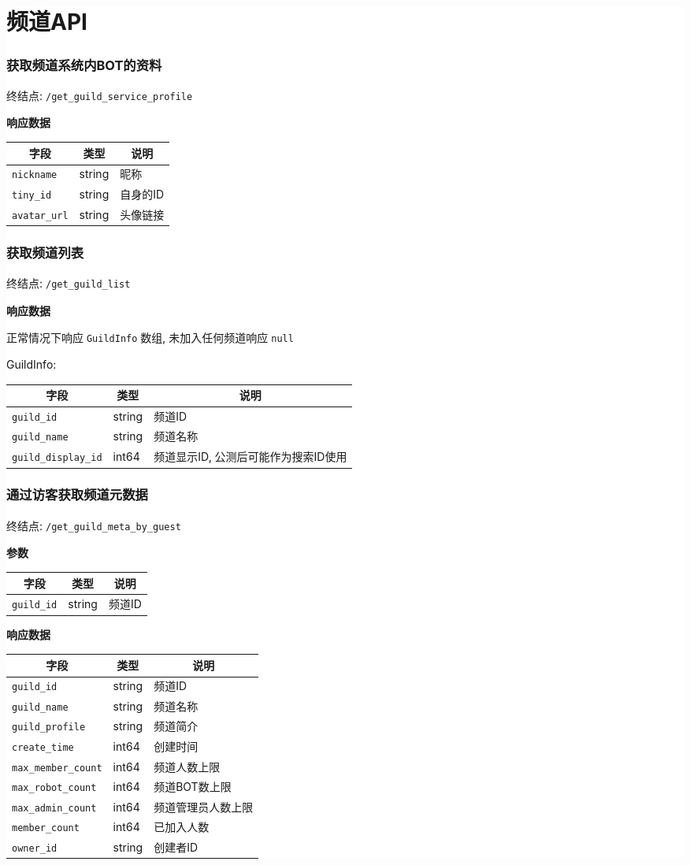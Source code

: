 # 频道API

### 获取频道系统内BOT的资料

终结点: `/get_guild_service_profile`

**响应数据**

| 字段          | 类型  | 说明       |
| ------------- | ----- | ---------- |
| `nickname`    | string | 昵称      |
| `tiny_id`     | string | 自身的ID   |
| `avatar_url`  | string | 头像链接   |

### 获取频道列表

终结点: `/get_guild_list`

**响应数据**

正常情况下响应 `GuildInfo` 数组, 未加入任何频道响应 `null`

GuildInfo:

| 字段          | 类型  | 说明       |
| ------------- | ----- | ---------- |
| `guild_id`    | string | 频道ID      |
| `guild_name`     | string | 频道名称   |
| `guild_display_id`  | int64 | 频道显示ID, 公测后可能作为搜索ID使用  |

### 通过访客获取频道元数据

终结点: `/get_guild_meta_by_guest`

**参数**

| 字段       | 类型  | 说明 |
| ---------- | ----- | ---- |
| `guild_id` | string | 频道ID |

**响应数据**

| 字段          | 类型  | 说明       |
| ------------- | ----- | ---------- |
| `guild_id`    | string | 频道ID      |
| `guild_name`     | string | 频道名称   |
| `guild_profile`  | string | 频道简介  |
| `create_time`  | int64 | 创建时间  |
| `max_member_count`  | int64 | 频道人数上限  |
| `max_robot_count`  | int64 | 频道BOT数上限  |
| `max_admin_count`  | int64 | 频道管理员人数上限  |
| `member_count`  | int64 | 已加入人数  |
| `owner_id`  | string | 创建者ID  |
